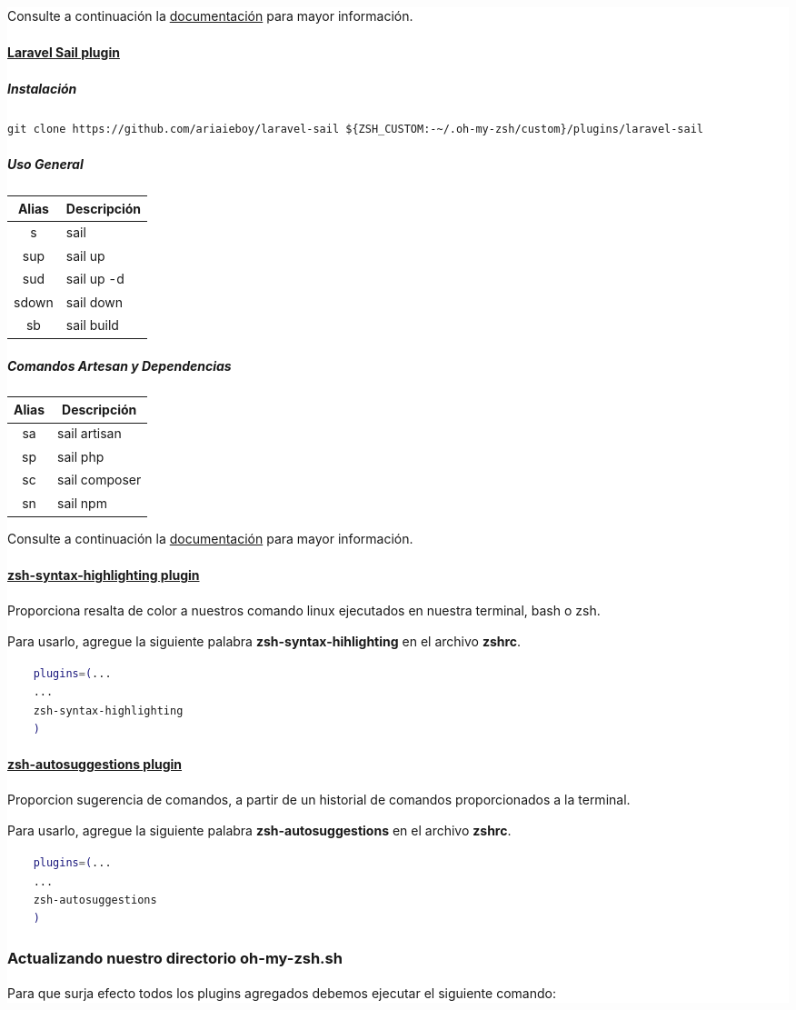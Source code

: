 Consulte a continuación la [documentación](https://github.com/ohmyzsh/ohmyzsh/tree/master/plugins/docker-compose) para mayor información.

#### <ins>Laravel Sail plugin</ins>
##### Instalación

`git clone https://github.com/ariaieboy/laravel-sail ${ZSH_CUSTOM:-~/.oh-my-zsh/custom}/plugins/laravel-sail`

##### Uso General
Alias | Descripción
:--: | --
s | sail
sup | sail up
sud | sail up -d
sdown | sail down
sb | sail build

##### Comandos Artesan y Dependencias
Alias | Descripción
:--: | --
sa | sail artisan
sp | sail php
sc | sail composer
sn | sail npm

Consulte a continuación la [documentación](https://github.com/ariaieboy/laravel-sail) para mayor información.


#### <ins>zsh-syntax-highlighting  plugin</ins>
Proporciona resalta de color a nuestros comando linux ejecutados en nuestra terminal, bash o zsh. 

Para usarlo, agregue la siguiente palabra **zsh-syntax-hihlighting** en el archivo **zshrc**.

```zsh
	plugins=(...
	...
	zsh-syntax-highlighting
	)
```

#### <ins>zsh-autosuggestions plugin</ins>
Proporcion sugerencia de comandos, a partir de un historial de comandos proporcionados a la terminal. 

Para usarlo, agregue la siguiente palabra **zsh-autosuggestions** en el archivo **zshrc**.

```zsh
	plugins=(...
	...
	zsh-autosuggestions
	)
```

### Actualizando nuestro directorio oh-my-zsh.sh
Para que surja efecto todos los plugins agregados debemos ejecutar el siguiente comando:
